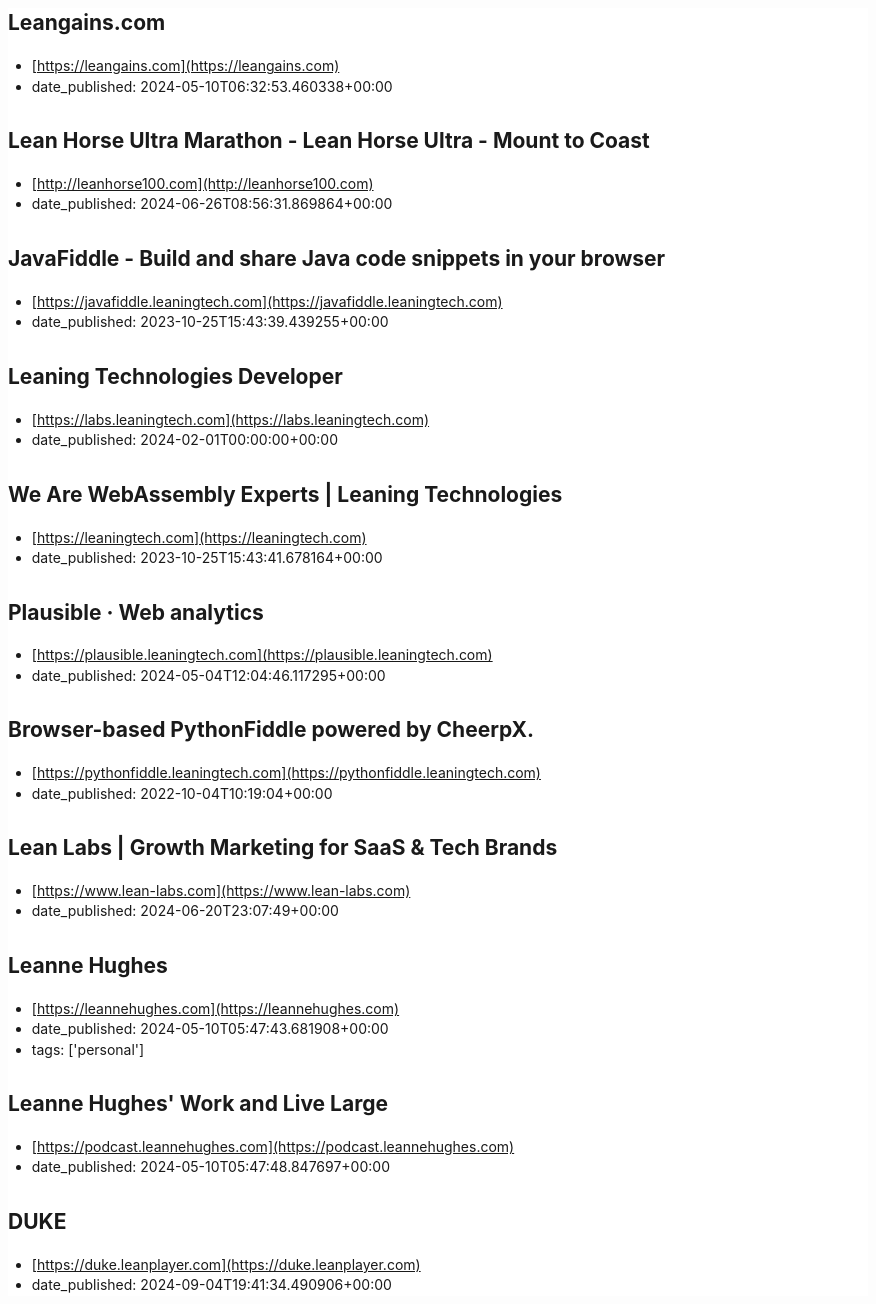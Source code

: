  ## Leangains.com
 - [https://leangains.com](https://leangains.com)
 - date_published: 2024-05-10T06:32:53.460338+00:00

 ## Lean Horse Ultra Marathon - Lean Horse Ultra - Mount to Coast
 - [http://leanhorse100.com](http://leanhorse100.com)
 - date_published: 2024-06-26T08:56:31.869864+00:00

 ## JavaFiddle - Build and share Java code snippets in your browser
 - [https://javafiddle.leaningtech.com](https://javafiddle.leaningtech.com)
 - date_published: 2023-10-25T15:43:39.439255+00:00

 ## Leaning Technologies Developer
 - [https://labs.leaningtech.com](https://labs.leaningtech.com)
 - date_published: 2024-02-01T00:00:00+00:00

 ## We Are WebAssembly Experts | Leaning Technologies
 - [https://leaningtech.com](https://leaningtech.com)
 - date_published: 2023-10-25T15:43:41.678164+00:00

 ## Plausible · Web analytics
 - [https://plausible.leaningtech.com](https://plausible.leaningtech.com)
 - date_published: 2024-05-04T12:04:46.117295+00:00

 ## Browser-based PythonFiddle powered by CheerpX.
 - [https://pythonfiddle.leaningtech.com](https://pythonfiddle.leaningtech.com)
 - date_published: 2022-10-04T10:19:04+00:00

 ## Lean Labs | Growth Marketing for SaaS & Tech Brands
 - [https://www.lean-labs.com](https://www.lean-labs.com)
 - date_published: 2024-06-20T23:07:49+00:00

 ## Leanne Hughes
 - [https://leannehughes.com](https://leannehughes.com)
 - date_published: 2024-05-10T05:47:43.681908+00:00
 - tags: ['personal']

 ## Leanne Hughes' Work and Live Large
 - [https://podcast.leannehughes.com](https://podcast.leannehughes.com)
 - date_published: 2024-05-10T05:47:48.847697+00:00

 ## DUKE
 - [https://duke.leanplayer.com](https://duke.leanplayer.com)
 - date_published: 2024-09-04T19:41:34.490906+00:00
